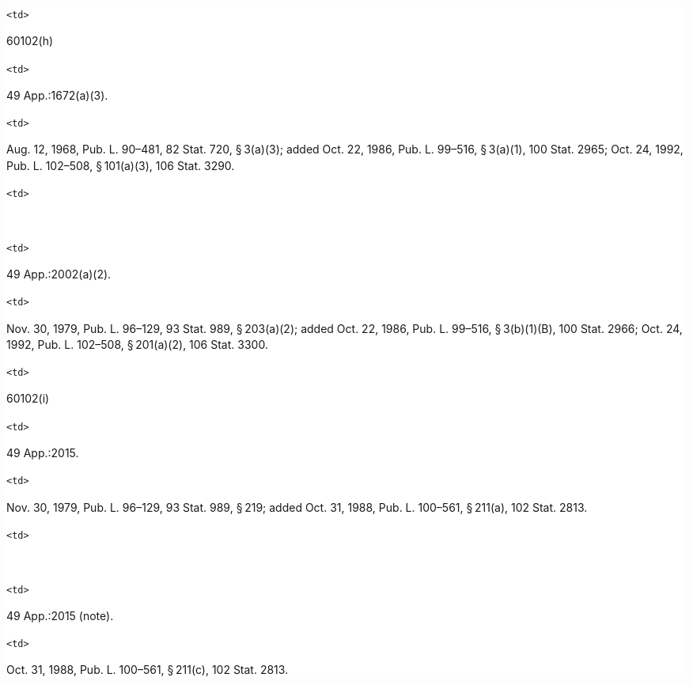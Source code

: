    <td> 

60102(h)  </td>

    <td> 

49 App.:1672(a)(3).  </td>

    <td> 

Aug. 12, 1968, Pub. L. 90–481, 82 Stat. 720, § 3(a)(3); added Oct. 22, 1986, Pub. L. 99–516, § 3(a)(1), 100 Stat. 2965; Oct. 24, 1992, Pub. L. 102–508, § 101(a)(3), 106 Stat. 3290.  </td>

  </tr>

  <tr>

    <td> 

   </td>

    <td> 

49 App.:2002(a)(2).  </td>

    <td> 

Nov. 30, 1979, Pub. L. 96–129, 93 Stat. 989, § 203(a)(2); added Oct. 22, 1986, Pub. L. 99–516, § 3(b)(1)(B), 100 Stat. 2966; Oct. 24, 1992, Pub. L. 102–508, § 201(a)(2), 106 Stat. 3300.  </td>

  </tr>

  <tr>

    <td> 

60102(i)  </td>

    <td> 

49 App.:2015.  </td>

    <td> 

Nov. 30, 1979, Pub. L. 96–129, 93 Stat. 989, § 219; added Oct. 31, 1988, Pub. L. 100–561, § 211(a), 102 Stat. 2813.  </td>

  </tr>

  <tr>

    <td> 

   </td>

    <td> 

49 App.:2015 (note).  </td>

    <td> 

Oct. 31, 1988, Pub. L. 100–561, § 211(c), 102 Stat. 2813.  </td>

  </tr>
